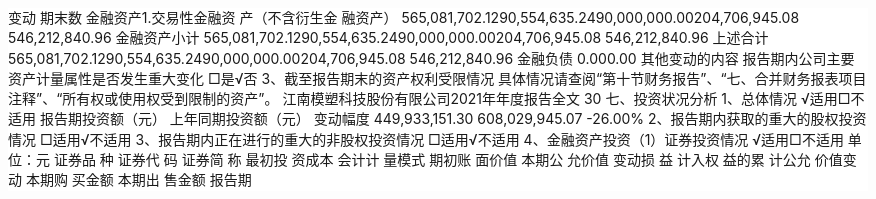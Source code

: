 变动
期末数
金融资产1.交易性金融资
产（不含衍生金
融资产）
565,081,702.1290,554,635.2490,000,000.00204,706,945.08
546,212,840.96
金融资产小计
565,081,702.1290,554,635.2490,000,000.00204,706,945.08
546,212,840.96
上述合计
565,081,702.1290,554,635.2490,000,000.00204,706,945.08
546,212,840.96
金融负债
0.000.00
其他变动的内容
报告期内公司主要资产计量属性是否发生重大变化
□是√否
3、截至报告期末的资产权利受限情况
具体情况请查阅“第十节财务报告”、“七、合并财务报表项目注释”、“所有权或使用权受到限制的资产”。
江南模塑科技股份有限公司2021年年度报告全文
30
七、投资状况分析
1、总体情况
√适用□不适用
报告期投资额（元）
上年同期投资额（元）
变动幅度
449,933,151.30
608,029,945.07
-26.00%
2、报告期内获取的重大的股权投资情况
□适用√不适用
3、报告期内正在进行的重大的非股权投资情况
□适用√不适用
4、金融资产投资（1）证券投资情况
√适用□不适用
单位：元
证券品
种
证券代
码
证券简
称
最初投
资成本
会计计
量模式
期初账
面价值
本期公
允价值
变动损
益
计入权
益的累
计公允
价值变
动
本期购
买金额
本期出
售金额
报告期